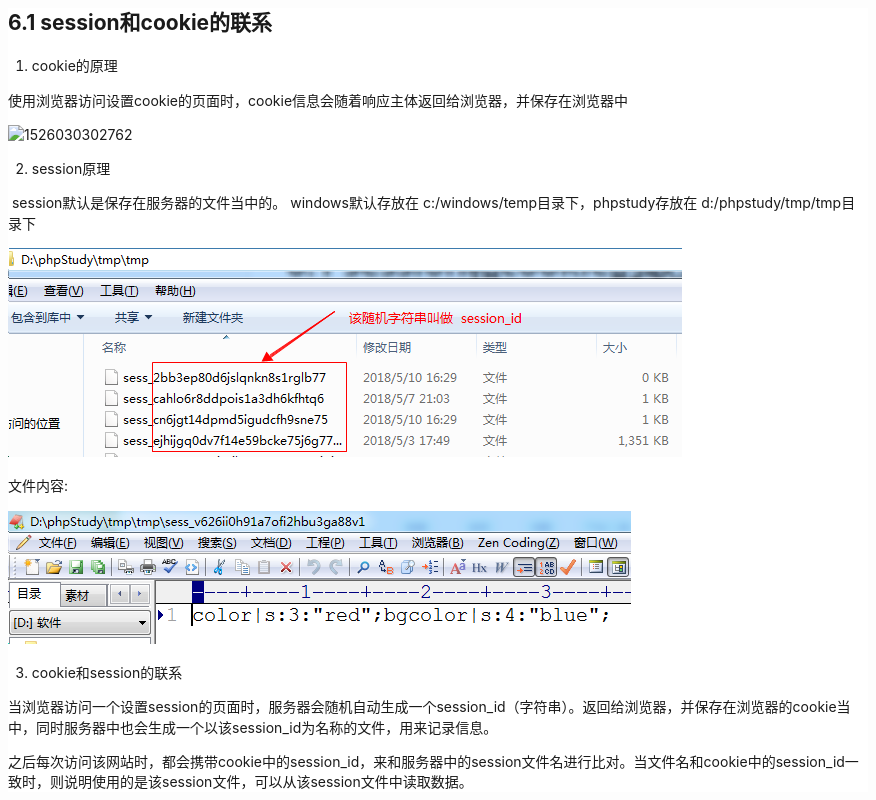 ## 6.1 session和cookie的联系

1) cookie的原理

​    使用浏览器访问设置cookie的页面时，cookie信息会随着响应主体返回给浏览器，并保存在浏览器中

![1526030302762](assets/1526030302762.png)



2) session原理

​    session默认是保存在服务器的文件当中的。
    windows默认存放在 c:/windows/temp目录下，phpstudy存放在 d:/phpstudy/tmp/tmp目录下

 ![1525941356141](assets/1525941356141.png) 

文件内容:

![1525941701994](assets/1525941701994.png)







3) cookie和session的联系

​     当浏览器访问一个设置session的页面时，服务器会随机自动生成一个session_id（字符串）。返回给浏览器，并保存在浏览器的cookie当中，同时服务器中也会生成一个以该session_id为名称的文件，用来记录信息。

​     之后每次访问该网站时，都会携带cookie中的session_id，来和服务器中的session文件名进行比对。当文件名和cookie中的session_id一致时，则说明使用的是该session文件，可以从该session文件中读取数据。
